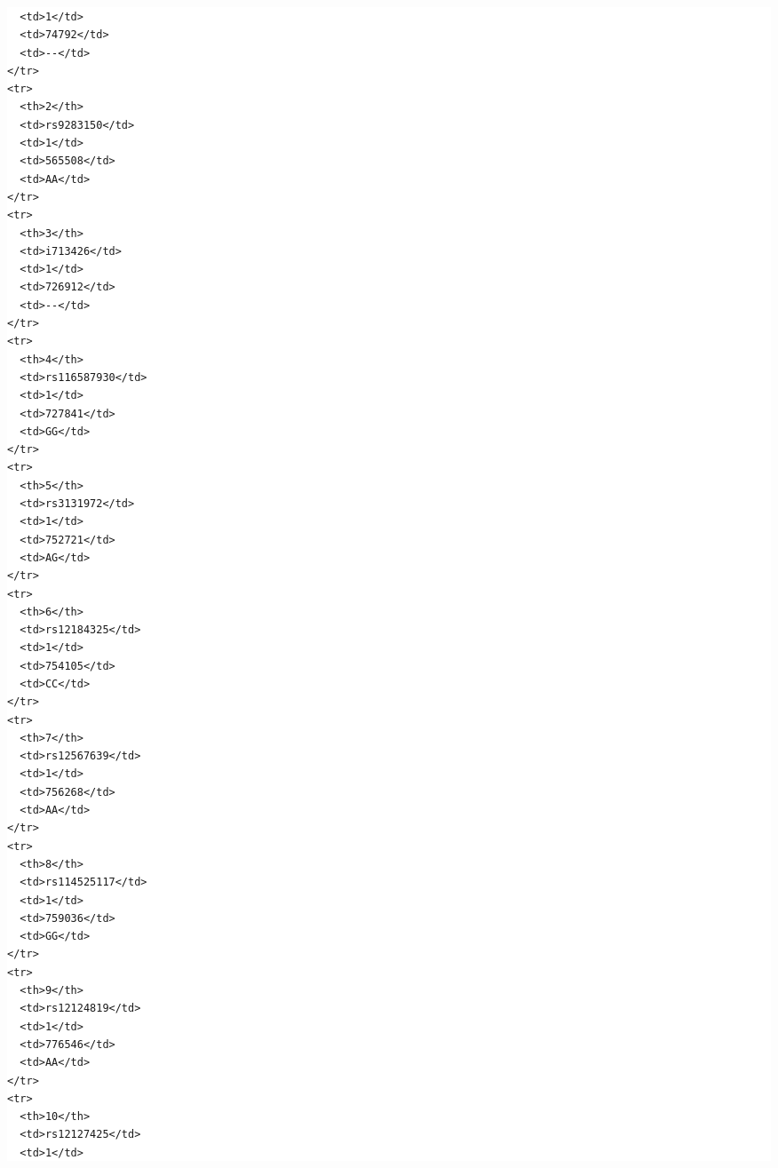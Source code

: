       <td>1</td>
      <td>74792</td>
      <td>--</td>
    </tr>
    <tr>
      <th>2</th>
      <td>rs9283150</td>
      <td>1</td>
      <td>565508</td>
      <td>AA</td>
    </tr>
    <tr>
      <th>3</th>
      <td>i713426</td>
      <td>1</td>
      <td>726912</td>
      <td>--</td>
    </tr>
    <tr>
      <th>4</th>
      <td>rs116587930</td>
      <td>1</td>
      <td>727841</td>
      <td>GG</td>
    </tr>
    <tr>
      <th>5</th>
      <td>rs3131972</td>
      <td>1</td>
      <td>752721</td>
      <td>AG</td>
    </tr>
    <tr>
      <th>6</th>
      <td>rs12184325</td>
      <td>1</td>
      <td>754105</td>
      <td>CC</td>
    </tr>
    <tr>
      <th>7</th>
      <td>rs12567639</td>
      <td>1</td>
      <td>756268</td>
      <td>AA</td>
    </tr>
    <tr>
      <th>8</th>
      <td>rs114525117</td>
      <td>1</td>
      <td>759036</td>
      <td>GG</td>
    </tr>
    <tr>
      <th>9</th>
      <td>rs12124819</td>
      <td>1</td>
      <td>776546</td>
      <td>AA</td>
    </tr>
    <tr>
      <th>10</th>
      <td>rs12127425</td>
      <td>1</td>
